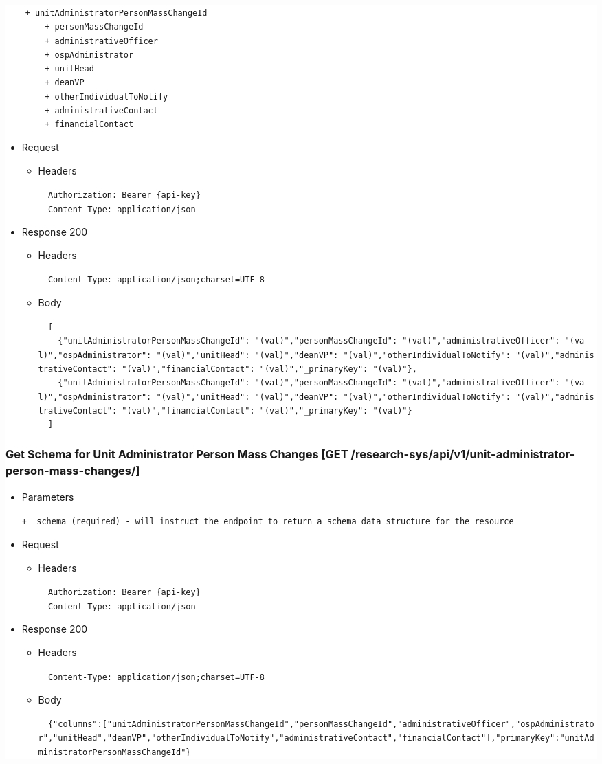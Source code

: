         + unitAdministratorPersonMassChangeId
            + personMassChangeId
            + administrativeOfficer
            + ospAdministrator
            + unitHead
            + deanVP
            + otherIndividualToNotify
            + administrativeContact
            + financialContact

            
+ Request

    + Headers

            Authorization: Bearer {api-key}
            Content-Type: application/json 

+ Response 200
    + Headers

            Content-Type: application/json;charset=UTF-8

    + Body
    
            [
              {"unitAdministratorPersonMassChangeId": "(val)","personMassChangeId": "(val)","administrativeOfficer": "(val)","ospAdministrator": "(val)","unitHead": "(val)","deanVP": "(val)","otherIndividualToNotify": "(val)","administrativeContact": "(val)","financialContact": "(val)","_primaryKey": "(val)"},
              {"unitAdministratorPersonMassChangeId": "(val)","personMassChangeId": "(val)","administrativeOfficer": "(val)","ospAdministrator": "(val)","unitHead": "(val)","deanVP": "(val)","otherIndividualToNotify": "(val)","administrativeContact": "(val)","financialContact": "(val)","_primaryKey": "(val)"}
            ]
			
### Get Schema for Unit Administrator Person Mass Changes [GET /research-sys/api/v1/unit-administrator-person-mass-changes/]
	                                          
+ Parameters

      + _schema (required) - will instruct the endpoint to return a schema data structure for the resource
      
+ Request

    + Headers

            Authorization: Bearer {api-key}
            Content-Type: application/json

+ Response 200
    + Headers

            Content-Type: application/json;charset=UTF-8

    + Body
    
            {"columns":["unitAdministratorPersonMassChangeId","personMassChangeId","administrativeOfficer","ospAdministrator","unitHead","deanVP","otherIndividualToNotify","administrativeContact","financialContact"],"primaryKey":"unitAdministratorPersonMassChangeId"}
		